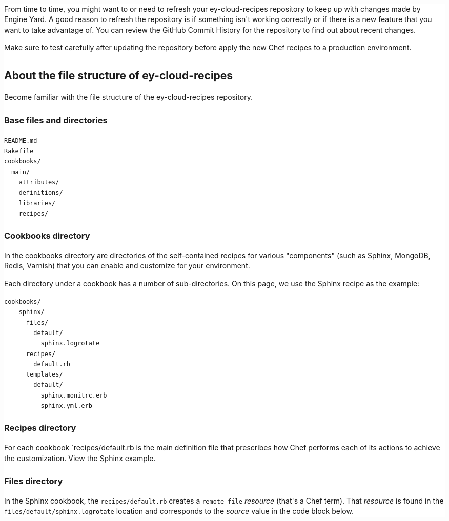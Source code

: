 From time to time, you might want to or need to refresh your ey-cloud-recipes repository to keep up with changes made by Engine Yard. A good reason to refresh the repository is if something isn't working correctly or if there is a new feature that you want to take advantage of. You can review the GitHub Commit History for the repository to find out about recent changes. 

Make sure to test carefully after updating the repository before apply the new Chef recipes to a production environment. 

<h2 id="topic4">About the file structure of ey-cloud-recipes</h2>

Become familiar with the file structure of the ey-cloud-recipes repository.

### Base files and directories

    README.md
    Rakefile
    cookbooks/
      main/  
        attributes/  
        definitions/  
        libraries/  
        recipes/  

### Cookbooks directory

In the cookbooks directory are directories of the self-contained recipes for various "components" (such as Sphinx, MongoDB, Redis, Varnish) that you can enable and customize for your environment.

Each directory under a cookbook has a number of sub-directories.  On this page, we use the Sphinx recipe as the example:

    cookbooks/
        sphinx/
          files/
			default/
              sphinx.logrotate
          recipes/
        	default.rb
      	  templates/
			default/
        	  sphinx.monitrc.erb
        	  sphinx.yml.erb

### Recipes directory

For each cookbook `recipes/default.rb is the main definition file that prescribes how Chef performs each of its actions to achieve the customization.  View the [Sphinx example](http://github.com/engineyard/ey-cloud-recipes/blob/master/cookbooks/sphinx/recipes/default.rb).

### Files directory

In the Sphinx cookbook, the `recipes/default.rb` creates a `remote_file` *resource* (that's a Chef term).  That *resource* is found in the `files/default/sphinx.logrotate` location and corresponds to the *source* value in the code block below.
